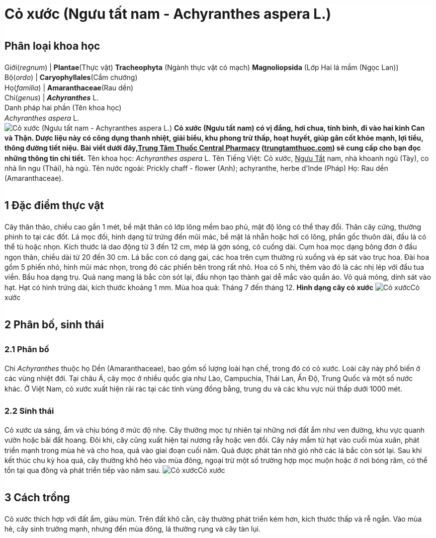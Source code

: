# Cỏ xước (Ngưu tất nam - Achyranthes aspera L.)

Phân loại khoa học  
---  
Giới(_regnum_) |  **Plantae**(Thực vật) **Tracheophyta** (Ngành thực vật có mạch) **Magnoliopsida** (Lớp Hai lá mầm (Ngọc Lan))  
Bộ(_ordo_) | **Caryophyllales**(Cẩm chướng)  
Họ(_familia_) | **Amaranthaceae**(Rau dền)  
Chi(_genus_) | _**Achyranthes**_ L.  
Danh pháp hai phần (Tên khoa học)  
_Achyranthes aspera_ L.  
![Cỏ xước \(Ngưu tất nam - Achyranthes aspera L.\)](https://trungtamthuoc.com/images/others/cay-co-xuoc-1-6273.jpg)
**Cỏ xước (Ngưu tất nam) có vị đắng, hơi chua, tính bình, đi vào hai kinh Can và Thận. Dược liệu này có công dụng thanh nhiệt, giải biểu, khu phong trừ thấp, hoạt huyết, giúp gân cốt khỏe mạnh, lợi tiểu, thông đường tiết niệu. Bài viết dưới đây,[Trung Tâm Thuốc Central Pharmacy](https://trungtamthuoc.com/ "Trung Tâm Thuốc Central Pharmacy") ([trungtamthuoc.com](https://trungtamthuoc.com/ "trungtamthuoc.com")) sẽ cung cấp cho bạn đọc những thông tin chi tiết.**
Tên khoa học: _Achyranthes aspera_ L.
Tên Tiếng Việt: Cỏ xước, [Ngưu Tất](https://trungtamthuoc.com/duoc-lieu/nguu-tat-86 "Ngưu Tất") nam, nhà khoanh ngủ (Tày), co nhả lìn ngu (Thái), hà ngủ.
Tên nước ngoài: Prickly chaff - flower (Anh); achyranthe, herbe d'Inde (Pháp)
Họ: Rau dền (Amaranthaceae).
##  1 Đặc điểm thực vật
Cây thân thảo, chiều cao gần 1 mét, bề mặt thân có lớp lông mềm bao phủ, mật độ lông có thể thay đổi. Thân cây cứng, thường phình to tại các đốt. Lá mọc đối, hình dạng từ trứng đến mũi mác, bề mặt lá nhẵn hoặc hơi có lông, phần gốc thuôn dài, đầu lá có thể tù hoặc nhọn. Kích thước lá dao động từ 3 đến 12 cm, mép lá gợn sóng, có cuống dài.
Cụm hoa mọc dạng bông đơn ở đầu ngọn thân, chiều dài từ 20 đến 30 cm. Lá bắc con có dạng gai, các hoa trên cụm thường rủ xuống và ép sát vào trục hoa. Đài hoa gồm 5 phiến nhỏ, hình mũi mác nhọn, trong đó các phiến bên trong rất nhỏ. Hoa có 5 nhị, thêm vào đó là các nhị lép với đầu tua viền. Bầu hoa dạng trụ.
Quả nang mang lá bắc còn sót lại, đầu nhọn tạo thành gai dễ mắc vào quần áo. Vỏ quả mỏng, dính sát vào hạt. Hạt có hình trứng dài, kích thước khoảng 1 mm.
Mùa hoa quả: Tháng 7 đến tháng 12.
**Hình dạng cây cỏ xước**
![Cỏ xước](https://trungtamthuoc.com/images/item/cay-co-xuoc-2.jpg)Cỏ xước
##  2 Phân bố, sinh thái
### 2.1 Phân bố
Chi _Achyranthes_ thuộc họ Dền (Amaranthaceae), bao gồm số lượng loài hạn chế, trong đó có cỏ xước. Loài cây này phổ biến ở các vùng nhiệt đới. Tại châu Á, cây mọc ở nhiều quốc gia như Lào, Campuchia, Thái Lan, Ấn Độ, Trung Quốc và một số nước khác. Ở Việt Nam, cỏ xước xuất hiện rải rác tại các tỉnh vùng đồng bằng, trung du và các khu vực núi thấp dưới 1000 mét.
### 2.2 Sinh thái
Cỏ xước ưa sáng, ẩm và chịu bóng ở mức độ nhẹ. Cây thường mọc tự nhiên tại những nơi đất ẩm như ven đường, khu vực quanh vườn hoặc bãi đất hoang. Đôi khi, cây cũng xuất hiện tại nương rẫy hoặc ven đồi. Cây nảy mầm từ hạt vào cuối mùa xuân, phát triển mạnh trong mùa hè và cho hoa, quả vào giai đoạn cuối năm. Quả được phát tán nhờ gió nhờ các lá bắc còn sót lại. Sau khi kết thúc chu kỳ hoa quả, cây thường khô héo vào mùa đông, ngoại trừ một số trường hợp mọc muộn hoặc ở nơi bóng râm, có thể tồn tại qua đông và phát triển tiếp vào năm sau.
![Cỏ xước](https://trungtamthuoc.com/images/item/cay-co-xuoc-3.jpg)Cỏ xước
##  3 Cách trồng
Cỏ xước thích hợp với đất ẩm, giàu mùn. Trên đất khô cằn, cây thường phát triển kém hơn, kích thước thấp và rễ ngắn. Vào mùa hè, cây sinh trưởng mạnh, nhưng đến mùa đông, lá thường rụng và cây tàn lụi.